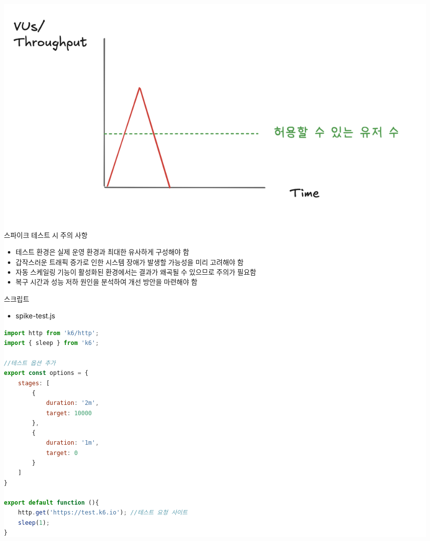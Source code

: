 
![alt text](images/5.png)

스파이크 테스트 시 주의 사항
- 테스트 환경은 실제 운영 환경과 최대한 유사하게 구성해야 함
- 갑작스러운 트래픽 증가로 인한 시스템 장애가 발생할 가능성을 미리 고려해야 함
- 자동 스케일링 기능이 활성화된 환경에서는 결과가 왜곡될 수 있으므로 주의가 필요함
- 복구 시간과 성능 저하 원인을 분석하여 개선 방안을 마련해야 함

스크립트
- spike-test.js
```JavaScript
import http from 'k6/http';
import { sleep } from 'k6';

//테스트 옵션 추가
export const options = {
    stages: [
        {
            duration: '2m',
            target: 10000
        },
        {
            duration: '1m',
            target: 0
        }
    ]
}

export default function (){
    http.get('https://test.k6.io'); //테스트 요청 사이트
    sleep(1);
}
```
